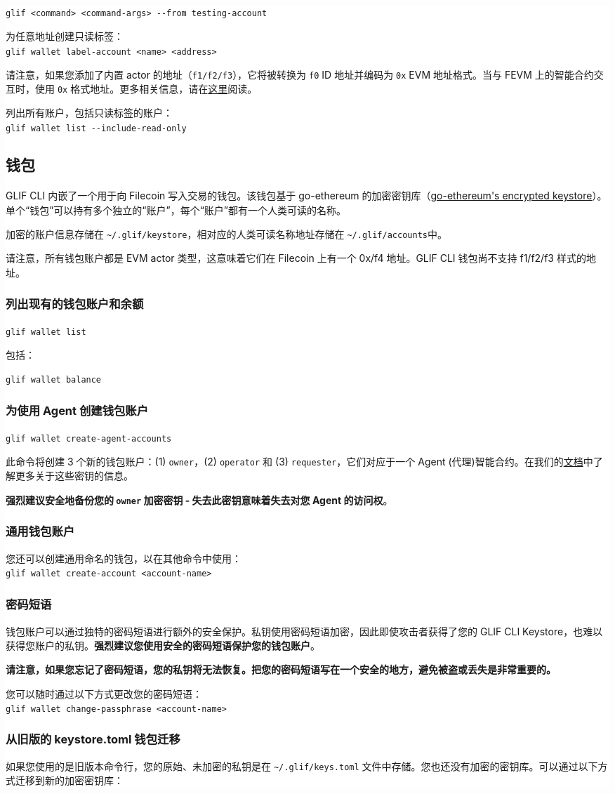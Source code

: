 `glif <command> <command-args> --from testing-account`<br />

为任意地址创建只读标签：<br />
`glif wallet label-account <name> <address>`<br />

请注意，如果您添加了内置 actor 的地址（`f1/f2/f3`），它将被转换为 `f0` ID 地址并编码为 `0x` EVM 地址格式。当与 FEVM 上的智能合约交互时，使用 `0x` 格式地址。更多相关信息，请在[这里](https://docs.filecoin.io/smart-contracts/filecoin-evm-runtime/address-types/#converting-to-a-0x-style-address)阅读。

列出所有账户，包括只读标签的账户：<br />
`glif wallet list --include-read-only`

## 钱包

GLIF CLI 内嵌了一个用于向 Filecoin 写入交易的钱包。该钱包基于 go-ethereum 的加密密钥库（[go-ethereum's encrypted keystore](https://geth.ethereum.org/docs/developers/dapp-developer/native-accounts)）。单个“钱包”可以持有多个独立的“账户”，每个“账户”都有一个人类可读的名称。

加密的账户信息存储在 `~/.glif/keystore`，相对应的人类可读名称地址存储在 `~/.glif/accounts`中。

请注意，所有钱包账户都是 EVM actor 类型，这意味着它们在 Filecoin 上有一个 0x/f4 地址。GLIF CLI 钱包尚不支持 f1/f2/f3 样式的地址。

### 列出现有的钱包账户和余额

`glif wallet list`<br />

包括：

`glif wallet balance`<br />

### 为使用 Agent 创建钱包账户

`glif wallet create-agent-accounts`

此命令将创建 3 个新的钱包账户：(1) `owner`，(2) `operator` 和 (3) `requester`，它们对应于一个 Agent (代理)智能合约。在我们的[文档](https://docs.glif.io/agents/owner-and-address-keys)中了解更多关于这些密钥的信息。

**强烈建议安全地备份您的 `owner` 加密密钥 - 失去此密钥意味着失去对您 Agent 的访问权**。

### 通用钱包账户

您还可以创建通用命名的钱包，以在其他命令中使用：<br />
`glif wallet create-account <account-name>`

### 密码短语

钱包账户可以通过独特的密码短语进行额外的安全保护。私钥使用密码短语加密，因此即使攻击者获得了您的 GLIF CLI Keystore，也难以获得您账户的私钥。**强烈建议您使用安全的密码短语保护您的钱包账户**。

**请注意，如果您忘记了密码短语，您的私钥将无法恢复。把您的密码短语写在一个安全的地方，避免被盗或丢失是非常重要的。**

您可以随时通过以下方式更改您的密码短语：<br />
`glif wallet change-passphrase <account-name>`<br />

### 从旧版的 keystore.toml 钱包迁移

如果您使用的是旧版本命令行，您的原始、未加密的私钥是在 `~/.glif/keys.toml` 文件中存储。您也还没有加密的密钥库。可以通过以下方式迁移到新的加密密钥库：<br />
